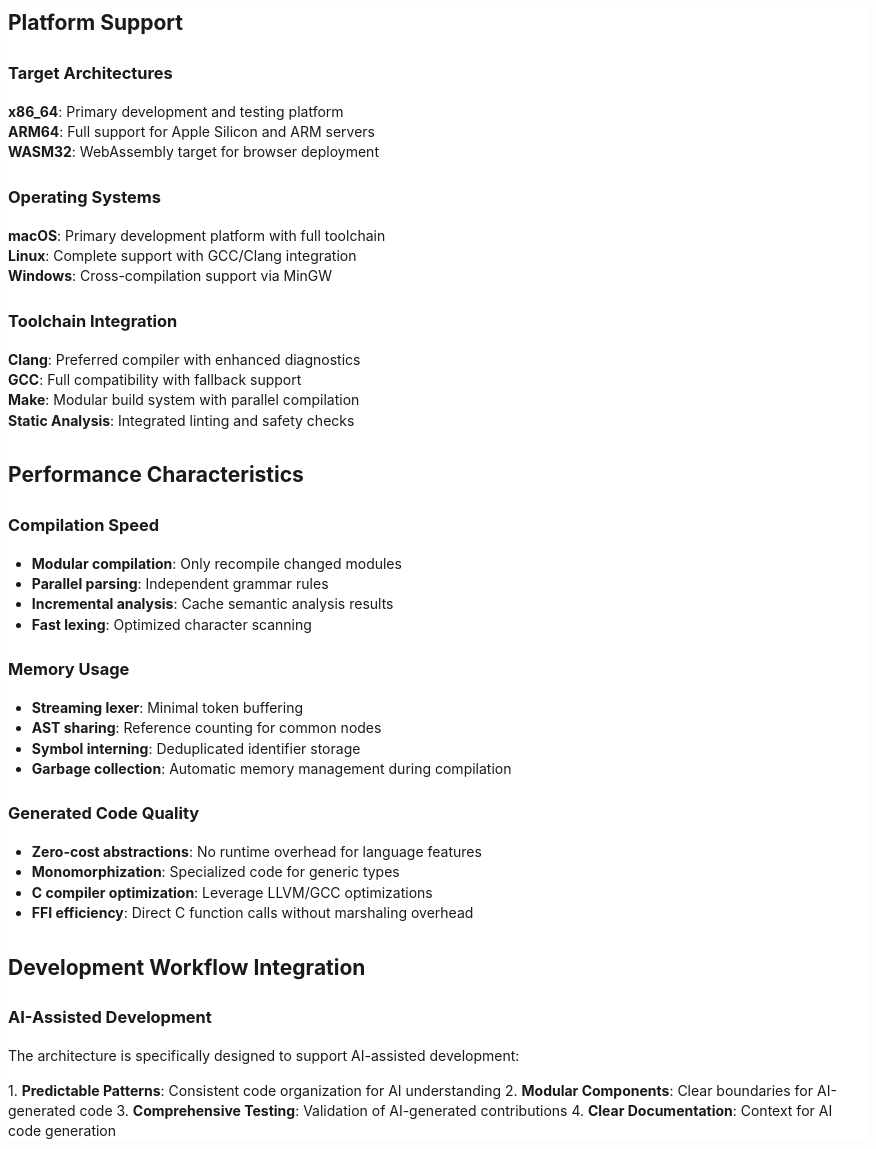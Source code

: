## Platform Support

### Target Architectures

**x86_64**: Primary development and testing platform  
**ARM64**: Full support for Apple Silicon and ARM servers  
**WASM32**: WebAssembly target for browser deployment

### Operating Systems

**macOS**: Primary development platform with full toolchain  
**Linux**: Complete support with GCC/Clang integration  
**Windows**: Cross-compilation support via MinGW

### Toolchain Integration

**Clang**: Preferred compiler with enhanced diagnostics  
**GCC**: Full compatibility with fallback support  
**Make**: Modular build system with parallel compilation  
**Static Analysis**: Integrated linting and safety checks

## Performance Characteristics

### Compilation Speed

- **Modular compilation**: Only recompile changed modules
- **Parallel parsing**: Independent grammar rules
- **Incremental analysis**: Cache semantic analysis results
- **Fast lexing**: Optimized character scanning

### Memory Usage

- **Streaming lexer**: Minimal token buffering
- **AST sharing**: Reference counting for common nodes
- **Symbol interning**: Deduplicated identifier storage
- **Garbage collection**: Automatic memory management during compilation

### Generated Code Quality

- **Zero-cost abstractions**: No runtime overhead for language features
- **Monomorphization**: Specialized code for generic types
- **C compiler optimization**: Leverage LLVM/GCC optimizations
- **FFI efficiency**: Direct C function calls without marshaling overhead

## Development Workflow Integration

### AI-Assisted Development

The architecture is specifically designed to support AI-assisted development:

1\. **Predictable Patterns**: Consistent code organization for AI understanding
2\. **Modular Components**: Clear boundaries for AI-generated code
3\. **Comprehensive Testing**: Validation of AI-generated contributions
4\. **Clear Documentation**: Context for AI code generation
